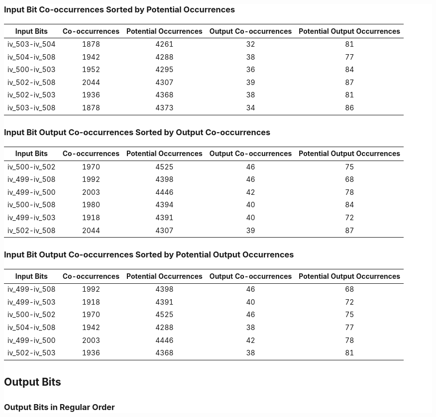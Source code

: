 ### Input Bit Co-occurrences Sorted by Potential Occurrences

| Input Bits | Co-occurrences | Potential Occurrences | Output Co-occurrences | Potential Output Occurrences |
|:----------:|:--------------:|:---------------------:|:---------------------:|:----------------------------:|
| iv_503-iv_504 | 1878 | 4261 | 32 | 81 |
| iv_504-iv_508 | 1942 | 4288 | 38 | 77 |
| iv_500-iv_503 | 1952 | 4295 | 36 | 84 |
| iv_502-iv_508 | 2044 | 4307 | 39 | 87 |
| iv_502-iv_503 | 1936 | 4368 | 38 | 81 |
| iv_503-iv_508 | 1878 | 4373 | 34 | 86 |

### Input Bit Output Co-occurrences Sorted by Output Co-occurrences

| Input Bits | Co-occurrences | Potential Occurrences | Output Co-occurrences | Potential Output Occurrences |
|:----------:|:--------------:|:---------------------:|:---------------------:|:----------------------------:|
| iv_500-iv_502 | 1970 | 4525 | 46 | 75 |
| iv_499-iv_508 | 1992 | 4398 | 46 | 68 |
| iv_499-iv_500 | 2003 | 4446 | 42 | 78 |
| iv_500-iv_508 | 1980 | 4394 | 40 | 84 |
| iv_499-iv_503 | 1918 | 4391 | 40 | 72 |
| iv_502-iv_508 | 2044 | 4307 | 39 | 87 |

### Input Bit Output Co-occurrences Sorted by Potential Output Occurrences

| Input Bits | Co-occurrences | Potential Occurrences | Output Co-occurrences | Potential Output Occurrences |
|:----------:|:--------------:|:---------------------:|:---------------------:|:----------------------------:|
| iv_499-iv_508 | 1992 | 4398 | 46 | 68 |
| iv_499-iv_503 | 1918 | 4391 | 40 | 72 |
| iv_500-iv_502 | 1970 | 4525 | 46 | 75 |
| iv_504-iv_508 | 1942 | 4288 | 38 | 77 |
| iv_499-iv_500 | 2003 | 4446 | 42 | 78 |
| iv_502-iv_503 | 1936 | 4368 | 38 | 81 |

## Output Bits

### Output Bits in Regular Order
